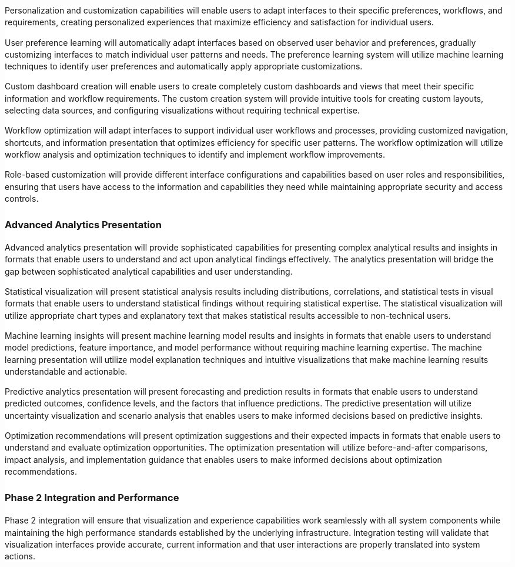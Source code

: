 Personalization and customization capabilities will enable users to adapt interfaces to their specific preferences, workflows, and requirements, creating personalized experiences that maximize efficiency and satisfaction for individual users.

User preference learning will automatically adapt interfaces based on observed user behavior and preferences, gradually customizing interfaces to match individual user patterns and needs. The preference learning system will utilize machine learning techniques to identify user preferences and automatically apply appropriate customizations.

Custom dashboard creation will enable users to create completely custom dashboards and views that meet their specific information and workflow requirements. The custom creation system will provide intuitive tools for creating custom layouts, selecting data sources, and configuring visualizations without requiring technical expertise.

Workflow optimization will adapt interfaces to support individual user workflows and processes, providing customized navigation, shortcuts, and information presentation that optimizes efficiency for specific user patterns. The workflow optimization will utilize workflow analysis and optimization techniques to identify and implement workflow improvements.

Role-based customization will provide different interface configurations and capabilities based on user roles and responsibilities, ensuring that users have access to the information and capabilities they need while maintaining appropriate security and access controls.

### Advanced Analytics Presentation

Advanced analytics presentation will provide sophisticated capabilities for presenting complex analytical results and insights in formats that enable users to understand and act upon analytical findings effectively. The analytics presentation will bridge the gap between sophisticated analytical capabilities and user understanding.

Statistical visualization will present statistical analysis results including distributions, correlations, and statistical tests in visual formats that enable users to understand statistical findings without requiring statistical expertise. The statistical visualization will utilize appropriate chart types and explanatory text that makes statistical results accessible to non-technical users.

Machine learning insights will present machine learning model results and insights in formats that enable users to understand model predictions, feature importance, and model performance without requiring machine learning expertise. The machine learning presentation will utilize model explanation techniques and intuitive visualizations that make machine learning results understandable and actionable.

Predictive analytics presentation will present forecasting and prediction results in formats that enable users to understand predicted outcomes, confidence levels, and the factors that influence predictions. The predictive presentation will utilize uncertainty visualization and scenario analysis that enables users to make informed decisions based on predictive insights.

Optimization recommendations will present optimization suggestions and their expected impacts in formats that enable users to understand and evaluate optimization opportunities. The optimization presentation will utilize before-and-after comparisons, impact analysis, and implementation guidance that enables users to make informed decisions about optimization recommendations.

### Phase 2 Integration and Performance

Phase 2 integration will ensure that visualization and experience capabilities work seamlessly with all system components while maintaining the high performance standards established by the underlying infrastructure. Integration testing will validate that visualization interfaces provide accurate, current information and that user interactions are properly translated into system actions.
